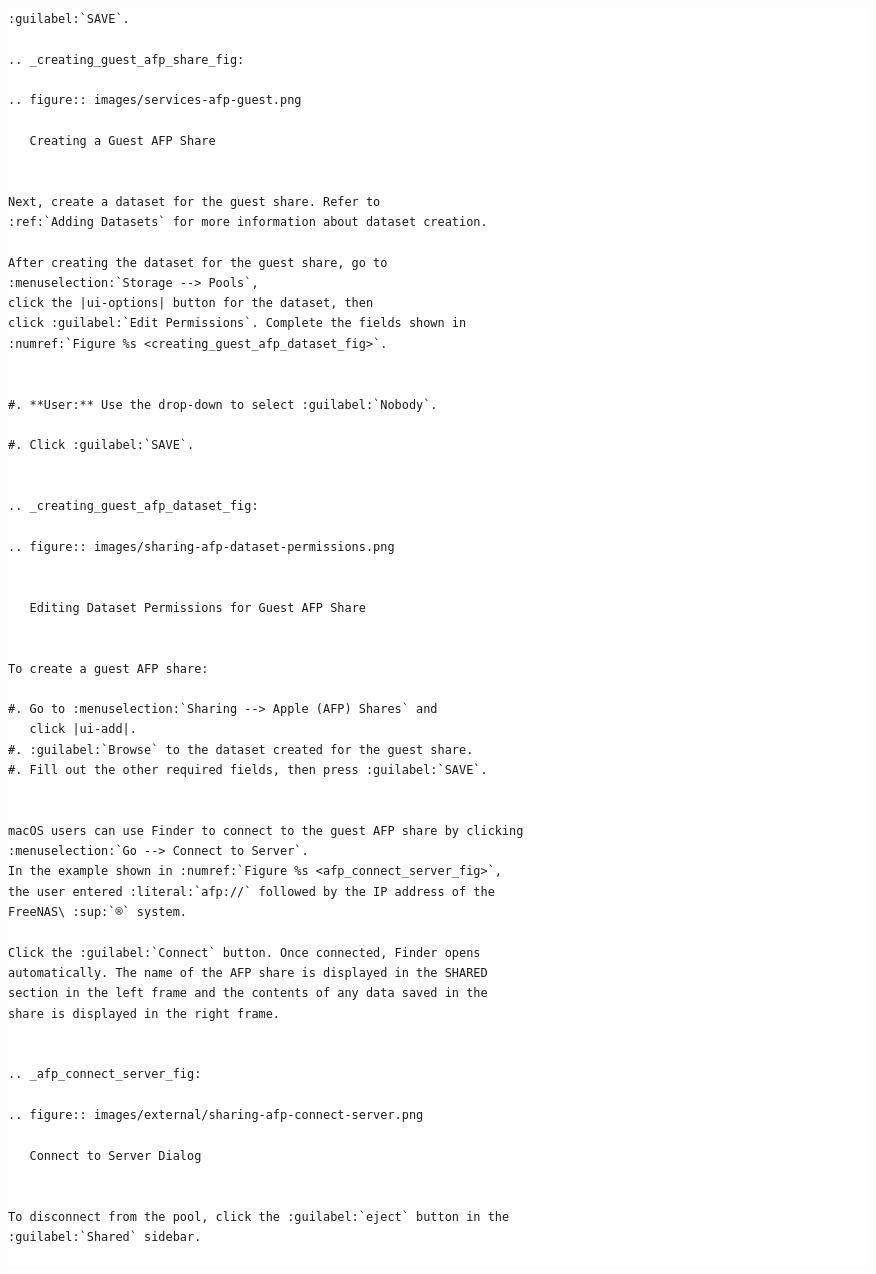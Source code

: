 ~~~~~~~~~~~~~~~~~~~~~~~~~
:guilabel:`SAVE`.

.. _creating_guest_afp_share_fig:

.. figure:: images/services-afp-guest.png

   Creating a Guest AFP Share


Next, create a dataset for the guest share. Refer to
:ref:`Adding Datasets` for more information about dataset creation.

After creating the dataset for the guest share, go to
:menuselection:`Storage --> Pools`,
click the |ui-options| button for the dataset, then
click :guilabel:`Edit Permissions`. Complete the fields shown in
:numref:`Figure %s <creating_guest_afp_dataset_fig>`.


#. **User:** Use the drop-down to select :guilabel:`Nobody`.

#. Click :guilabel:`SAVE`.


.. _creating_guest_afp_dataset_fig:

.. figure:: images/sharing-afp-dataset-permissions.png


   Editing Dataset Permissions for Guest AFP Share


To create a guest AFP share:

#. Go to :menuselection:`Sharing --> Apple (AFP) Shares` and
   click |ui-add|.
#. :guilabel:`Browse` to the dataset created for the guest share.
#. Fill out the other required fields, then press :guilabel:`SAVE`.


macOS users can use Finder to connect to the guest AFP share by clicking
:menuselection:`Go --> Connect to Server`.
In the example shown in :numref:`Figure %s <afp_connect_server_fig>`,
the user entered :literal:`afp://` followed by the IP address of the
FreeNAS\ :sup:`®` system.

Click the :guilabel:`Connect` button. Once connected, Finder opens
automatically. The name of the AFP share is displayed in the SHARED
section in the left frame and the contents of any data saved in the
share is displayed in the right frame.


.. _afp_connect_server_fig:

.. figure:: images/external/sharing-afp-connect-server.png

   Connect to Server Dialog


To disconnect from the pool, click the :guilabel:`eject` button in the
:guilabel:`Shared` sidebar.


~~~~~~~~~~~~~~~~~~~~~~~~~